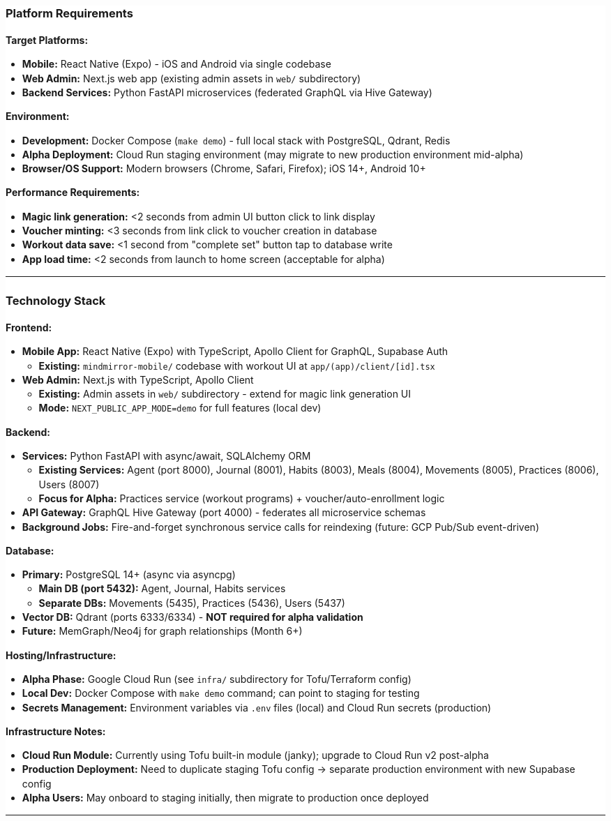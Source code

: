 ### Platform Requirements

**Target Platforms:**
- **Mobile:** React Native (Expo) - iOS and Android via single codebase
- **Web Admin:** Next.js web app (existing admin assets in `web/` subdirectory)
- **Backend Services:** Python FastAPI microservices (federated GraphQL via Hive Gateway)

**Environment:**
- **Development:** Docker Compose (`make demo`) - full local stack with PostgreSQL, Qdrant, Redis
- **Alpha Deployment:** Cloud Run staging environment (may migrate to new production environment mid-alpha)
- **Browser/OS Support:** Modern browsers (Chrome, Safari, Firefox); iOS 14+, Android 10+

**Performance Requirements:**
- **Magic link generation:** <2 seconds from admin UI button click to link display
- **Voucher minting:** <3 seconds from link click to voucher creation in database
- **Workout data save:** <1 second from "complete set" button tap to database write
- **App load time:** <2 seconds from launch to home screen (acceptable for alpha)

---

### Technology Stack

**Frontend:**
- **Mobile App:** React Native (Expo) with TypeScript, Apollo Client for GraphQL, Supabase Auth
  - **Existing:** `mindmirror-mobile/` codebase with workout UI at `app/(app)/client/[id].tsx`
- **Web Admin:** Next.js with TypeScript, Apollo Client
  - **Existing:** Admin assets in `web/` subdirectory - extend for magic link generation UI
  - **Mode:** `NEXT_PUBLIC_APP_MODE=demo` for full features (local dev)

**Backend:**
- **Services:** Python FastAPI with async/await, SQLAlchemy ORM
  - **Existing Services:** Agent (port 8000), Journal (8001), Habits (8003), Meals (8004), Movements (8005), Practices (8006), Users (8007)
  - **Focus for Alpha:** Practices service (workout programs) + voucher/auto-enrollment logic
- **API Gateway:** GraphQL Hive Gateway (port 4000) - federates all microservice schemas
- **Background Jobs:** Fire-and-forget synchronous service calls for reindexing (future: GCP Pub/Sub event-driven)

**Database:**
- **Primary:** PostgreSQL 14+ (async via asyncpg)
  - **Main DB (port 5432):** Agent, Journal, Habits services
  - **Separate DBs:** Movements (5435), Practices (5436), Users (5437)
- **Vector DB:** Qdrant (ports 6333/6334) - **NOT required for alpha validation**
- **Future:** MemGraph/Neo4j for graph relationships (Month 6+)

**Hosting/Infrastructure:**
- **Alpha Phase:** Google Cloud Run (see `infra/` subdirectory for Tofu/Terraform config)
- **Local Dev:** Docker Compose with `make demo` command; can point to staging for testing
- **Secrets Management:** Environment variables via `.env` files (local) and Cloud Run secrets (production)

**Infrastructure Notes:**
- **Cloud Run Module:** Currently using Tofu built-in module (janky); upgrade to Cloud Run v2 post-alpha
- **Production Deployment:** Need to duplicate staging Tofu config → separate production environment with new Supabase config
- **Alpha Users:** May onboard to staging initially, then migrate to production once deployed

---